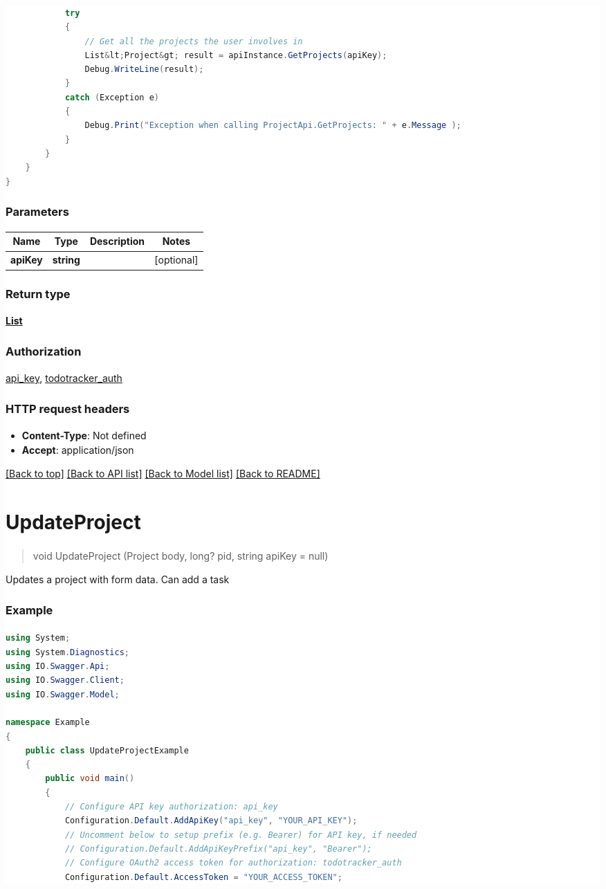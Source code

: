 ```csharp
            try
            {
                // Get all the projects the user involves in
                List&lt;Project&gt; result = apiInstance.GetProjects(apiKey);
                Debug.WriteLine(result);
            }
            catch (Exception e)
            {
                Debug.Print("Exception when calling ProjectApi.GetProjects: " + e.Message );
            }
        }
    }
}
```

### Parameters

Name | Type | Description  | Notes
------------- | ------------- | ------------- | -------------
 **apiKey** | **string**|  | [optional] 

### Return type

[**List<Project>**](Project.md)

### Authorization

[api_key](../README.md#api_key), [todotracker_auth](../README.md#todotracker_auth)

### HTTP request headers

 - **Content-Type**: Not defined
 - **Accept**: application/json

[[Back to top]](#) [[Back to API list]](../README.md#documentation-for-api-endpoints) [[Back to Model list]](../README.md#documentation-for-models) [[Back to README]](../README.md)
<a name="updateproject"></a>
# **UpdateProject**
> void UpdateProject (Project body, long? pid, string apiKey = null)

Updates a project with form data. Can add a task

### Example
```csharp
using System;
using System.Diagnostics;
using IO.Swagger.Api;
using IO.Swagger.Client;
using IO.Swagger.Model;

namespace Example
{
    public class UpdateProjectExample
    {
        public void main()
        {
            // Configure API key authorization: api_key
            Configuration.Default.AddApiKey("api_key", "YOUR_API_KEY");
            // Uncomment below to setup prefix (e.g. Bearer) for API key, if needed
            // Configuration.Default.AddApiKeyPrefix("api_key", "Bearer");
            // Configure OAuth2 access token for authorization: todotracker_auth
            Configuration.Default.AccessToken = "YOUR_ACCESS_TOKEN";

```